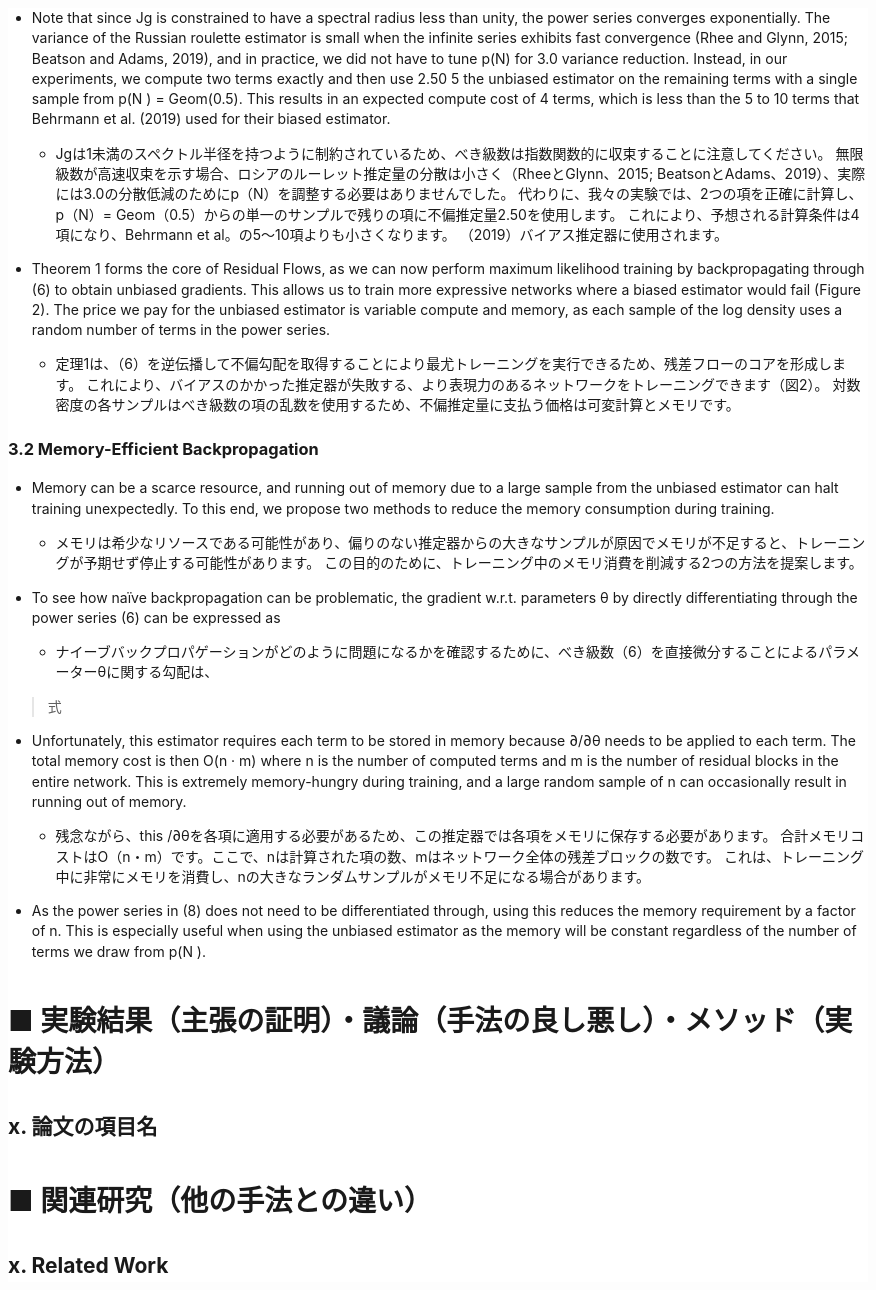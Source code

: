 - Note that since Jg is constrained to have a spectral radius less than unity, the power series converges exponentially. The variance of the Russian roulette estimator is small when the infinite series exhibits fast convergence (Rhee and Glynn, 2015; Beatson and Adams, 2019), and in practice, we did not have to tune p(N) for 3.0 variance reduction. Instead, in our experiments, we compute two terms exactly and then use 2.50 5 the unbiased estimator on the remaining terms with a single sample from p(N ) = Geom(0.5). This results in an expected compute cost of 4 terms, which is less than the 5 to 10 terms that Behrmann et al. (2019) used for their biased estimator.
    - Jgは1未満のスペクトル半径を持つように制約されているため、べき級数は指数関数的に収束することに注意してください。 無限級数が高速収束を示す場合、ロシアのルーレット推定量の分散は小さく（RheeとGlynn、2015; BeatsonとAdams、2019）、実際には3.0の分散低減のためにp（N）を調整する必要はありませんでした。 代わりに、我々の実験では、2つの項を正確に計算し、p（N）= Geom（0.5）からの単一のサンプルで残りの項に不偏推定量2.50を使用します。 これにより、予想される計算条件は4項になり、Behrmann et al。の5〜10項よりも小さくなります。 （2019）バイアス推定器に使用されます。

- Theorem 1 forms the core of Residual Flows, as we can now perform maximum likelihood training by backpropagating through (6) to obtain unbiased gradients. This allows us to train more expressive networks where a biased estimator would fail (Figure 2). The price we pay for the unbiased estimator is variable compute and memory, as each sample of the log density uses a random number of terms in the power series.
    - 定理1は、（6）を逆伝播して不偏勾配を取得することにより最尤トレーニングを実行できるため、残差フローのコアを形成します。 これにより、バイアスのかかった推定器が失敗する、より表現力のあるネットワークをトレーニングできます（図2）。 対数密度の各サンプルはべき級数の項の乱数を使用するため、不偏推定量に支払う価格は可変計算とメモリです。

### 3.2 Memory-Efficient Backpropagation

- Memory can be a scarce resource, and running out of memory due to a large sample from the unbiased estimator can halt training unexpectedly. To this end, we propose two methods to reduce the memory consumption during training.
    - メモリは希少なリソースである可能性があり、偏りのない推定器からの大きなサンプルが原因でメモリが不足すると、トレーニングが予期せず停止する可能性があります。 この目的のために、トレーニング中のメモリ消費を削減する2つの方法を提案します。

- To see how naïve backpropagation can be problematic, the gradient w.r.t. parameters θ by directly differentiating through the power series (6) can be expressed as
    - ナイーブバックプロパゲーションがどのように問題になるかを確認するために、べき級数（6）を直接微分することによるパラメーターθに関する勾配は、


> 式

- Unfortunately, this estimator requires each term to be stored in memory because ∂/∂θ needs to be applied to each term. The total memory cost is then O(n · m) where n is the number of computed terms and m is the number of residual blocks in the entire network. This is extremely memory-hungry during training, and a large random sample of n can occasionally result in running out of memory.
    - 残念ながら、this /∂θを各項に適用する必要があるため、この推定器では各項をメモリに保存する必要があります。 合計メモリコストはO（n・m）です。ここで、nは計算された項の数、mはネットワーク全体の残差ブロックの数です。 これは、トレーニング中に非常にメモリを消費し、nの大きなランダムサンプルがメモリ不足になる場合があります。


- As the power series in (8) does not need to be differentiated through, using this reduces the memory requirement by a factor of n. This is especially useful when using the unbiased estimator as the memory will be constant regardless of the number of terms we draw from p(N ).


# ■ 実験結果（主張の証明）・議論（手法の良し悪し）・メソッド（実験方法）

## x. 論文の項目名


# ■ 関連研究（他の手法との違い）

## x. Related Work



